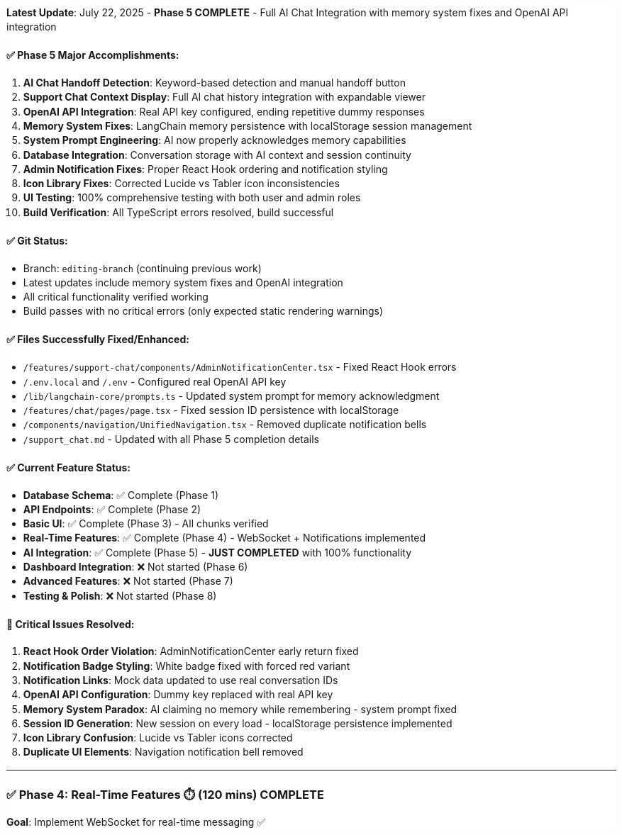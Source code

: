 **Latest Update**: July 22, 2025 - **Phase 5 COMPLETE** - Full AI Chat Integration with memory system fixes and OpenAI API integration

#### **✅ Phase 5 Major Accomplishments**:
1. **AI Chat Handoff Detection**: Keyword-based detection and manual handoff button
2. **Support Chat Context Display**: Full AI chat history integration with expandable viewer
3. **OpenAI API Integration**: Real API key configured, ending repetitive dummy responses
4. **Memory System Fixes**: LangChain memory persistence with localStorage session management
5. **System Prompt Engineering**: AI now properly acknowledges memory capabilities
6. **Database Integration**: Conversation storage with AI context and session continuity
7. **Admin Notification Fixes**: Proper React Hook ordering and notification styling
8. **Icon Library Fixes**: Corrected Lucide vs Tabler icon inconsistencies
9. **UI Testing**: 100% comprehensive testing with both user and admin roles
10. **Build Verification**: All TypeScript errors resolved, build successful

#### **✅ Git Status**: 
- Branch: `editing-branch` (continuing previous work)
- Latest updates include memory system fixes and OpenAI integration
- All critical functionality verified working
- Build passes with no critical errors (only expected static rendering warnings)

#### **✅ Files Successfully Fixed/Enhanced**:
- `/features/support-chat/components/AdminNotificationCenter.tsx` - Fixed React Hook errors
- `/.env.local` and `/.env` - Configured real OpenAI API key
- `/lib/langchain-core/prompts.ts` - Updated system prompt for memory acknowledgment
- `/features/chat/pages/page.tsx` - Fixed session ID persistence with localStorage
- `/components/navigation/UnifiedNavigation.tsx` - Removed duplicate notification bells
- `/support_chat.md` - Updated with all Phase 5 completion details

#### **✅ Current Feature Status**:
- **Database Schema**: ✅ Complete (Phase 1)
- **API Endpoints**: ✅ Complete (Phase 2) 
- **Basic UI**: ✅ Complete (Phase 3) - All chunks verified
- **Real-Time Features**: ✅ Complete (Phase 4) - WebSocket + Notifications implemented
- **AI Integration**: ✅ Complete (Phase 5) - **JUST COMPLETED** with 100% functionality
- **Dashboard Integration**: ❌ Not started (Phase 6)
- **Advanced Features**: ❌ Not started (Phase 7)
- **Testing & Polish**: ❌ Not started (Phase 8)

#### **🎯 Critical Issues Resolved**:
1. **React Hook Order Violation**: AdminNotificationCenter early return fixed
2. **Notification Badge Styling**: White badge fixed with forced red variant
3. **Notification Links**: Mock data updated to use real conversation IDs
4. **OpenAI API Configuration**: Dummy key replaced with real API key
5. **Memory System Paradox**: AI claiming no memory while remembering - system prompt fixed
6. **Session ID Generation**: New session on every load - localStorage persistence implemented
7. **Icon Library Confusion**: Lucide vs Tabler icons corrected
8. **Duplicate UI Elements**: Navigation notification bell removed

---

### ✅ Phase 4: Real-Time Features ⏱️ (120 mins) **COMPLETE**
**Goal**: Implement WebSocket for real-time messaging ✅
